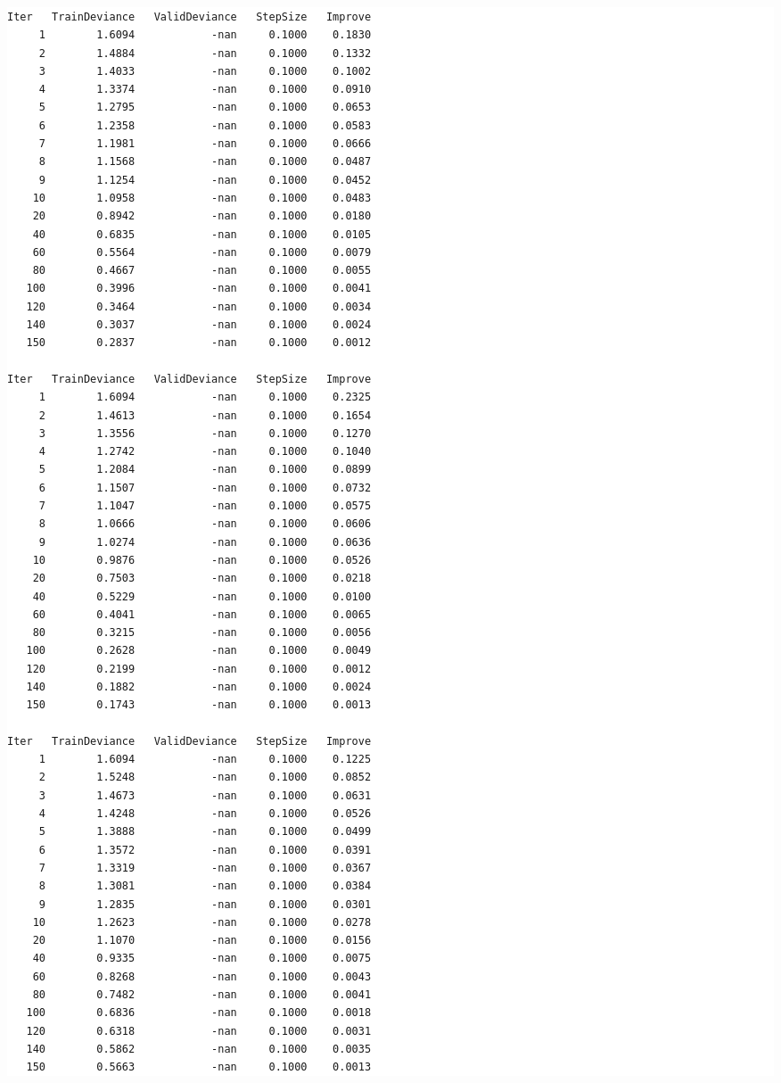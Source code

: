     Iter   TrainDeviance   ValidDeviance   StepSize   Improve
         1        1.6094            -nan     0.1000    0.1830
         2        1.4884            -nan     0.1000    0.1332
         3        1.4033            -nan     0.1000    0.1002
         4        1.3374            -nan     0.1000    0.0910
         5        1.2795            -nan     0.1000    0.0653
         6        1.2358            -nan     0.1000    0.0583
         7        1.1981            -nan     0.1000    0.0666
         8        1.1568            -nan     0.1000    0.0487
         9        1.1254            -nan     0.1000    0.0452
        10        1.0958            -nan     0.1000    0.0483
        20        0.8942            -nan     0.1000    0.0180
        40        0.6835            -nan     0.1000    0.0105
        60        0.5564            -nan     0.1000    0.0079
        80        0.4667            -nan     0.1000    0.0055
       100        0.3996            -nan     0.1000    0.0041
       120        0.3464            -nan     0.1000    0.0034
       140        0.3037            -nan     0.1000    0.0024
       150        0.2837            -nan     0.1000    0.0012
    
    Iter   TrainDeviance   ValidDeviance   StepSize   Improve
         1        1.6094            -nan     0.1000    0.2325
         2        1.4613            -nan     0.1000    0.1654
         3        1.3556            -nan     0.1000    0.1270
         4        1.2742            -nan     0.1000    0.1040
         5        1.2084            -nan     0.1000    0.0899
         6        1.1507            -nan     0.1000    0.0732
         7        1.1047            -nan     0.1000    0.0575
         8        1.0666            -nan     0.1000    0.0606
         9        1.0274            -nan     0.1000    0.0636
        10        0.9876            -nan     0.1000    0.0526
        20        0.7503            -nan     0.1000    0.0218
        40        0.5229            -nan     0.1000    0.0100
        60        0.4041            -nan     0.1000    0.0065
        80        0.3215            -nan     0.1000    0.0056
       100        0.2628            -nan     0.1000    0.0049
       120        0.2199            -nan     0.1000    0.0012
       140        0.1882            -nan     0.1000    0.0024
       150        0.1743            -nan     0.1000    0.0013
    
    Iter   TrainDeviance   ValidDeviance   StepSize   Improve
         1        1.6094            -nan     0.1000    0.1225
         2        1.5248            -nan     0.1000    0.0852
         3        1.4673            -nan     0.1000    0.0631
         4        1.4248            -nan     0.1000    0.0526
         5        1.3888            -nan     0.1000    0.0499
         6        1.3572            -nan     0.1000    0.0391
         7        1.3319            -nan     0.1000    0.0367
         8        1.3081            -nan     0.1000    0.0384
         9        1.2835            -nan     0.1000    0.0301
        10        1.2623            -nan     0.1000    0.0278
        20        1.1070            -nan     0.1000    0.0156
        40        0.9335            -nan     0.1000    0.0075
        60        0.8268            -nan     0.1000    0.0043
        80        0.7482            -nan     0.1000    0.0041
       100        0.6836            -nan     0.1000    0.0018
       120        0.6318            -nan     0.1000    0.0031
       140        0.5862            -nan     0.1000    0.0035
       150        0.5663            -nan     0.1000    0.0013
    